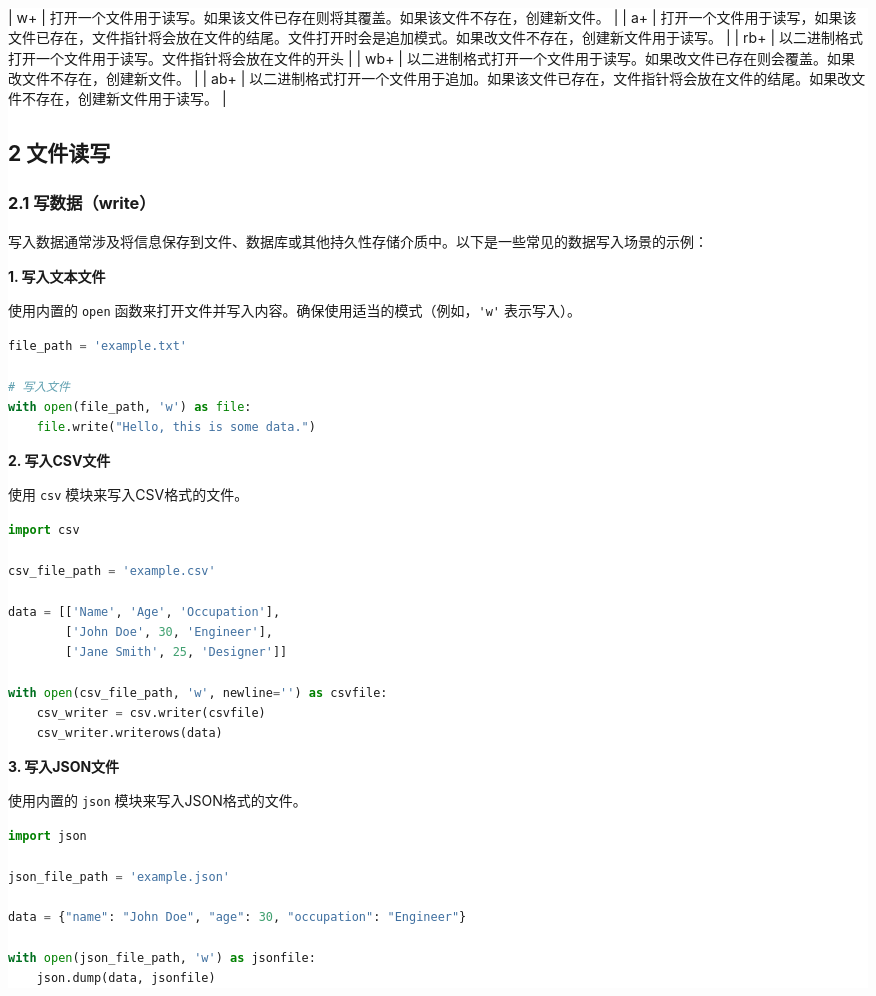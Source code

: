 | w+ | 打开一个文件用于读写。如果该文件已存在则将其覆盖。如果该文件不存在，创建新文件。 |
| a+ | 打开一个文件用于读写，如果该文件已存在，文件指针将会放在文件的结尾。文件打开时会是追加模式。如果改文件不存在，创建新文件用于读写。 |
| rb+ | 以二进制格式打开一个文件用于读写。文件指针将会放在文件的开头 |
| wb+ | 以二进制格式打开一个文件用于读写。如果改文件已存在则会覆盖。如果改文件不存在，创建新文件。 |
| ab+ | 以二进制格式打开一个文件用于追加。如果该文件已存在，文件指针将会放在文件的结尾。如果改文件不存在，创建新文件用于读写。 |

## 2 文件读写

### 2.1 写数据（write）

写入数据通常涉及将信息保存到文件、数据库或其他持久性存储介质中。以下是一些常见的数据写入场景的示例：

**1. 写入文本文件**

使用内置的 `open` 函数来打开文件并写入内容。确保使用适当的模式（例如，`'w'` 表示写入）。

```python
file_path = 'example.txt'

# 写入文件
with open(file_path, 'w') as file:
    file.write("Hello, this is some data.")
```

**2. 写入CSV文件**

使用 `csv` 模块来写入CSV格式的文件。

```python
import csv

csv_file_path = 'example.csv'

data = [['Name', 'Age', 'Occupation'],
        ['John Doe', 30, 'Engineer'],
        ['Jane Smith', 25, 'Designer']]

with open(csv_file_path, 'w', newline='') as csvfile:
    csv_writer = csv.writer(csvfile)
    csv_writer.writerows(data)
```

**3. 写入JSON文件**

使用内置的 `json` 模块来写入JSON格式的文件。

```python
import json

json_file_path = 'example.json'

data = {"name": "John Doe", "age": 30, "occupation": "Engineer"}

with open(json_file_path, 'w') as jsonfile:
    json.dump(data, jsonfile)
```

